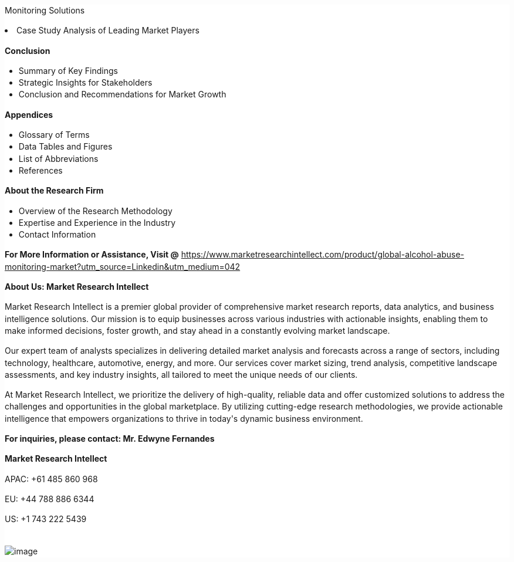Monitoring Solutions</li><li>Case Study Analysis of Leading Market Players</li></ul><p><strong>Conclusion</strong></p><ul><li>Summary of Key Findings</li><li>Strategic Insights for Stakeholders</li><li>Conclusion and Recommendations for Market Growth</li></ul><p><strong>Appendices</strong></p><ul><li>Glossary of Terms</li><li>Data Tables and Figures</li><li>List of Abbreviations</li><li>References</li></ul><p><strong>About the Research Firm</strong></p><ul><li>Overview of the Research Methodology</li><li>Expertise and Experience in the Industry</li><li>Contact Information</li></ul></div><div class="article-main__content" data-test-id="publishing-text-block"><p><span class="font-[700]"><strong>For More Information or Assistance, Visit @</strong>&nbsp;<a href="https://www.marketresearchintellect.com/product/global-alcohol-abuse-monitoring-market?utm_source=Linkedin&utm_medium=042">https://www.marketresearchintellect.com/product/global-alcohol-abuse-monitoring-market?utm_source=Linkedin&utm_medium=042</a></span></p><p><strong>About Us: Market Research Intellect</strong></p><p>Market Research Intellect is a premier global provider of comprehensive market research reports, data analytics, and business intelligence solutions. Our mission is to equip businesses across various industries with actionable insights, enabling them to make informed decisions, foster growth, and stay ahead in a constantly evolving market landscape.</p><p>Our expert team of analysts specializes in delivering detailed market analysis and forecasts across a range of sectors, including technology, healthcare, automotive, energy, and more. Our services cover market sizing, trend analysis, competitive landscape assessments, and key industry insights, all tailored to meet the unique needs of our clients.</p><p>At Market Research Intellect, we prioritize the delivery of high-quality, reliable data and offer customized solutions to address the challenges and opportunities in the global marketplace. By utilizing cutting-edge research methodologies, we provide actionable intelligence that empowers organizations to thrive in today's dynamic business environment.</p><p><strong>For inquiries, please contact: Mr. Edwyne Fernandes</strong></p><p><strong>Market Research Intellect</strong></p><p>APAC: +61 485 860 968</p><p>EU: +44 788 886 6344</p><p>US: +1 743 222 5439</p></div><div class="article-main__content" data-test-id="publishing-text-block">&nbsp;</div>
![image](https://github.com/user-attachments/assets/536fe1fc-b4de-4a66-b193-4c2c3162ad86)

